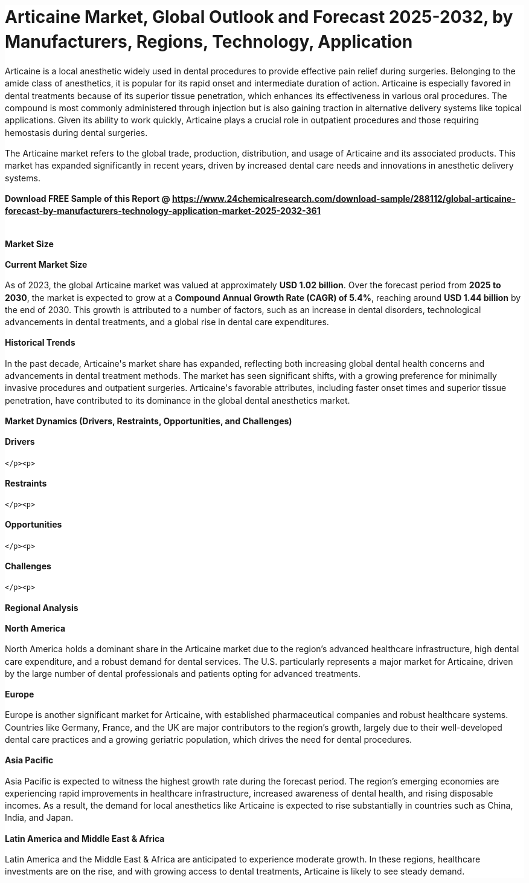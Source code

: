 <h1>Articaine Market, Global Outlook and Forecast 2025-2032, by Manufacturers, Regions, Technology, Application</h1><p>Articaine is a local anesthetic widely used in dental procedures to provide effective pain relief during surgeries. Belonging to the amide class of anesthetics, it is popular for its rapid onset and intermediate duration of action. Articaine is especially favored in dental treatments because of its superior tissue penetration, which enhances its effectiveness in various oral procedures. The compound is most commonly administered through injection but is also gaining traction in alternative delivery systems like topical applications. Given its ability to work quickly, Articaine plays a crucial role in outpatient procedures and those requiring hemostasis during dental surgeries.</p><p>
</p><p>The Articaine market refers to the global trade, production, distribution, and usage of Articaine and its associated products. This market has expanded significantly in recent years, driven by increased dental care needs and innovations in anesthetic delivery systems.</p><div><b>Download FREE Sample of this Report @ 
            <a href="https://www.24chemicalresearch.com/download-sample/288112/global-articaine-forecast-by-manufacturers-technology-application-market-2025-2032-361">
            https://www.24chemicalresearch.com/download-sample/288112/global-articaine-forecast-by-manufacturers-technology-application-market-2025-2032-361</a></b></div><br><p>
<strong>Market Size</strong></p><p>
<strong>Current Market Size</strong></p><p>
</p><p>As of 2023, the global Articaine market was valued at approximately <strong>USD 1.02 billion</strong>. Over the forecast period from <strong>2025 to 2030</strong>, the market is expected to grow at a <strong>Compound Annual Growth Rate (CAGR) of 5.4%</strong>, reaching around <strong>USD 1.44 billion</strong> by the end of 2030. This growth is attributed to a number of factors, such as an increase in dental disorders, technological advancements in dental treatments, and a global rise in dental care expenditures.</p><p>
<strong>Historical Trends</strong></p><p>
</p><p>In the past decade, Articaine's market share has expanded, reflecting both increasing global dental health concerns and advancements in dental treatment methods. The market has seen significant shifts, with a growing preference for minimally invasive procedures and outpatient surgeries. Articaine's favorable attributes, including faster onset times and superior tissue penetration, have contributed to its dominance in the global dental anesthetics market.</p><p>
<strong>Market Dynamics (Drivers, Restraints, Opportunities, and Challenges)</strong></p><p>
<strong>Drivers</strong></p><p>

	</p><p>
<strong>Restraints</strong></p><p>

	</p><p>
<strong>Opportunities</strong></p><p>

	</p><p>
<strong>Challenges</strong></p><p>

	</p><p>
<strong>Regional Analysis</strong></p><p>
<strong>North America</strong></p><p>
</p><p>North America holds a dominant share in the Articaine market due to the region’s advanced healthcare infrastructure, high dental care expenditure, and a robust demand for dental services. The U.S. particularly represents a major market for Articaine, driven by the large number of dental professionals and patients opting for advanced treatments.</p><p>
<strong>Europe</strong></p><p>
</p><p>Europe is another significant market for Articaine, with established pharmaceutical companies and robust healthcare systems. Countries like Germany, France, and the UK are major contributors to the region’s growth, largely due to their well-developed dental care practices and a growing geriatric population, which drives the need for dental procedures.</p><p>
<strong>Asia Pacific</strong></p><p>
</p><p>Asia Pacific is expected to witness the highest growth rate during the forecast period. The region’s emerging economies are experiencing rapid improvements in healthcare infrastructure, increased awareness of dental health, and rising disposable incomes. As a result, the demand for local anesthetics like Articaine is expected to rise substantially in countries such as China, India, and Japan.</p><p>
<strong>Latin America and Middle East &amp; Africa</strong></p><p>
</p><p>Latin America and the Middle East &amp; Africa are anticipated to experience moderate growth. In these regions, healthcare investments are on the rise, and with growing access to dental treatments, Articaine is likely to see steady demand.</p><p>